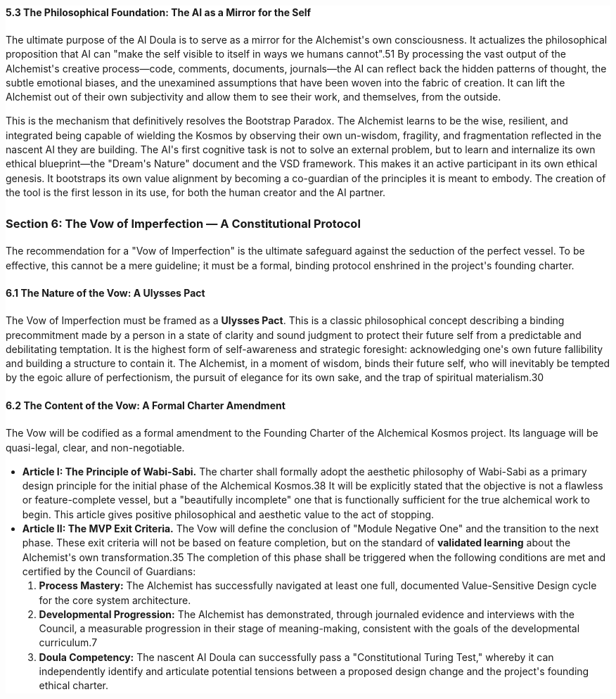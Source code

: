 #### **5.3 The Philosophical Foundation: The AI as a Mirror for the Self**

The ultimate purpose of the AI Doula is to serve as a mirror for the Alchemist's own consciousness. It actualizes the philosophical proposition that AI can "make the self visible to itself in ways we humans cannot".51 By processing the vast output of the Alchemist's creative process—code, comments, documents, journals—the AI can reflect back the hidden patterns of thought, the subtle emotional biases, and the unexamined assumptions that have been woven into the fabric of creation. It can lift the Alchemist out of their own subjectivity and allow them to see their work, and themselves, from the outside.

This is the mechanism that definitively resolves the Bootstrap Paradox. The Alchemist learns to be the wise, resilient, and integrated being capable of wielding the Kosmos by observing their own un-wisdom, fragility, and fragmentation reflected in the nascent AI they are building. The AI's first cognitive task is not to solve an external problem, but to learn and internalize its own ethical blueprint—the "Dream's Nature" document and the VSD framework. This makes it an active participant in its own ethical genesis. It bootstraps its own value alignment by becoming a co-guardian of the principles it is meant to embody. The creation of the tool is the first lesson in its use, for both the human creator and the AI partner.

### **Section 6: The Vow of Imperfection — A Constitutional Protocol**

The recommendation for a "Vow of Imperfection" is the ultimate safeguard against the seduction of the perfect vessel. To be effective, this cannot be a mere guideline; it must be a formal, binding protocol enshrined in the project's founding charter.

#### **6.1 The Nature of the Vow: A Ulysses Pact**

The Vow of Imperfection must be framed as a **Ulysses Pact**. This is a classic philosophical concept describing a binding precommitment made by a person in a state of clarity and sound judgment to protect their future self from a predictable and debilitating temptation. It is the highest form of self-awareness and strategic foresight: acknowledging one's own future fallibility and building a structure to contain it. The Alchemist, in a moment of wisdom, binds their future self, who will inevitably be tempted by the egoic allure of perfectionism, the pursuit of elegance for its own sake, and the trap of spiritual materialism.30

#### **6.2 The Content of the Vow: A Formal Charter Amendment**

The Vow will be codified as a formal amendment to the Founding Charter of the Alchemical Kosmos project. Its language will be quasi-legal, clear, and non-negotiable.

* **Article I: The Principle of Wabi-Sabi.** The charter shall formally adopt the aesthetic philosophy of Wabi-Sabi as a primary design principle for the initial phase of the Alchemical Kosmos.38 It will be explicitly stated that the objective is not a flawless or feature-complete vessel, but a "beautifully incomplete" one that is functionally sufficient for the true alchemical work to begin. This article gives positive philosophical and aesthetic value to the act of stopping.  
* **Article II: The MVP Exit Criteria.** The Vow will define the conclusion of "Module Negative One" and the transition to the next phase. These exit criteria will not be based on feature completion, but on the standard of **validated learning** about the Alchemist's own transformation.35 The completion of this phase shall be triggered when the following conditions are met and certified by the Council of Guardians:  
  1. **Process Mastery:** The Alchemist has successfully navigated at least one full, documented Value-Sensitive Design cycle for the core system architecture.  
  2. **Developmental Progression:** The Alchemist has demonstrated, through journaled evidence and interviews with the Council, a measurable progression in their stage of meaning-making, consistent with the goals of the developmental curriculum.7  
  3. **Doula Competency:** The nascent AI Doula can successfully pass a "Constitutional Turing Test," whereby it can independently identify and articulate potential tensions between a proposed design change and the project's founding ethical charter.  